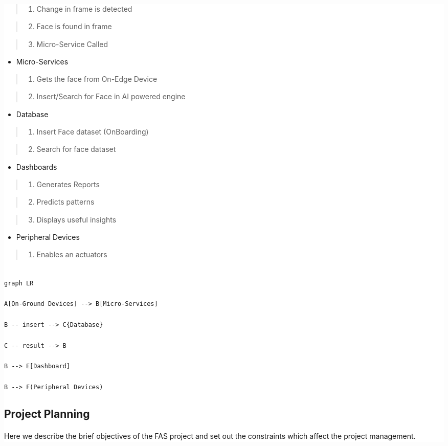 >  1. Change in frame is detected

>  2. Face is found in frame

>  3. Micro-Service Called

  

- Micro-Services

>  1. Gets the face from On-Edge Device

>  2. Insert/Search for Face in AI powered engine

  

- Database

>  1. Insert Face dataset (OnBoarding)

>  2. Search for face dataset

  

- Dashboards

>  1. Generates Reports

>  2. Predicts patterns

>  3. Displays useful insights

  

- Peripheral Devices

>  1. Enables an actuators

  

```mermaid

graph LR

A[On-Ground Devices] --> B[Micro-Services]

B -- insert --> C{Database}

C -- result --> B

B --> E[Dashboard]

B --> F(Peripheral Devices)

```

  

## Project Planning

Here we describe the brief objectives of the FAS project and set out the constraints which affect the project management.

  